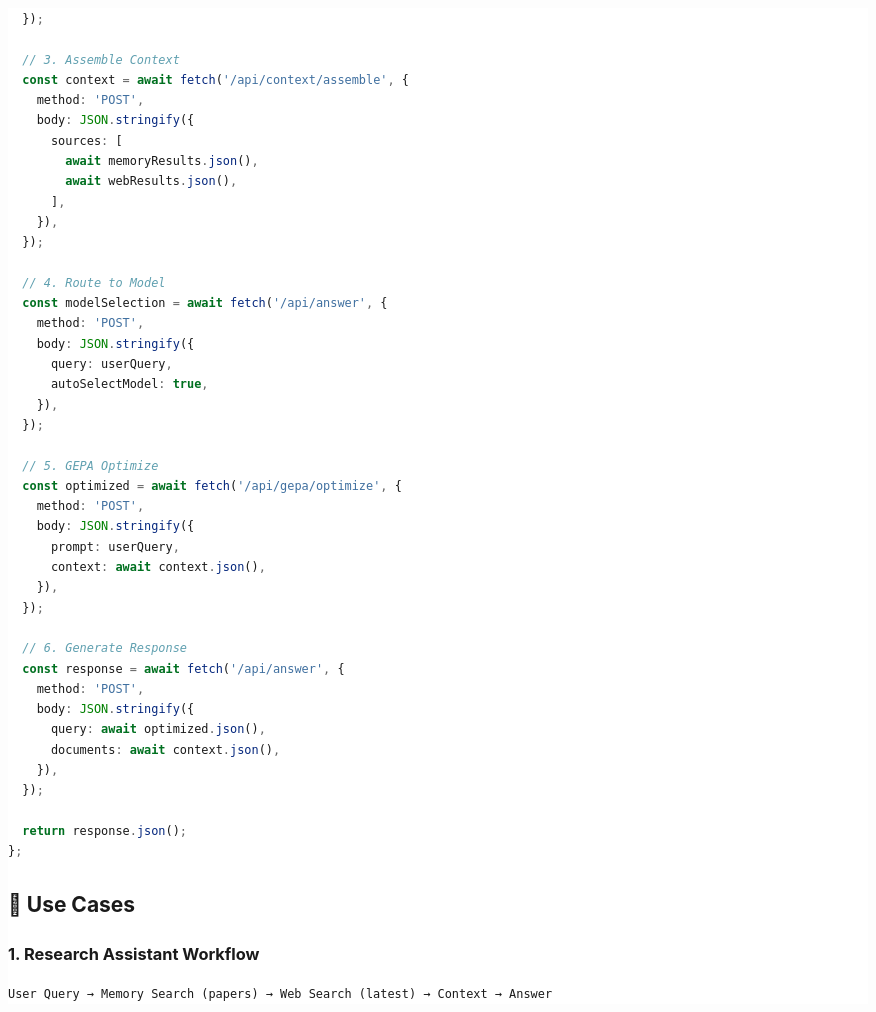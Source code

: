 ```typescript
  });

  // 3. Assemble Context
  const context = await fetch('/api/context/assemble', {
    method: 'POST',
    body: JSON.stringify({
      sources: [
        await memoryResults.json(),
        await webResults.json(),
      ],
    }),
  });

  // 4. Route to Model
  const modelSelection = await fetch('/api/answer', {
    method: 'POST',
    body: JSON.stringify({
      query: userQuery,
      autoSelectModel: true,
    }),
  });

  // 5. GEPA Optimize
  const optimized = await fetch('/api/gepa/optimize', {
    method: 'POST',
    body: JSON.stringify({
      prompt: userQuery,
      context: await context.json(),
    }),
  });

  // 6. Generate Response
  const response = await fetch('/api/answer', {
    method: 'POST',
    body: JSON.stringify({
      query: await optimized.json(),
      documents: await context.json(),
    }),
  });

  return response.json();
};
```

## 🎯 Use Cases

### 1. Research Assistant Workflow

```
User Query → Memory Search (papers) → Web Search (latest) → Context → Answer
```

